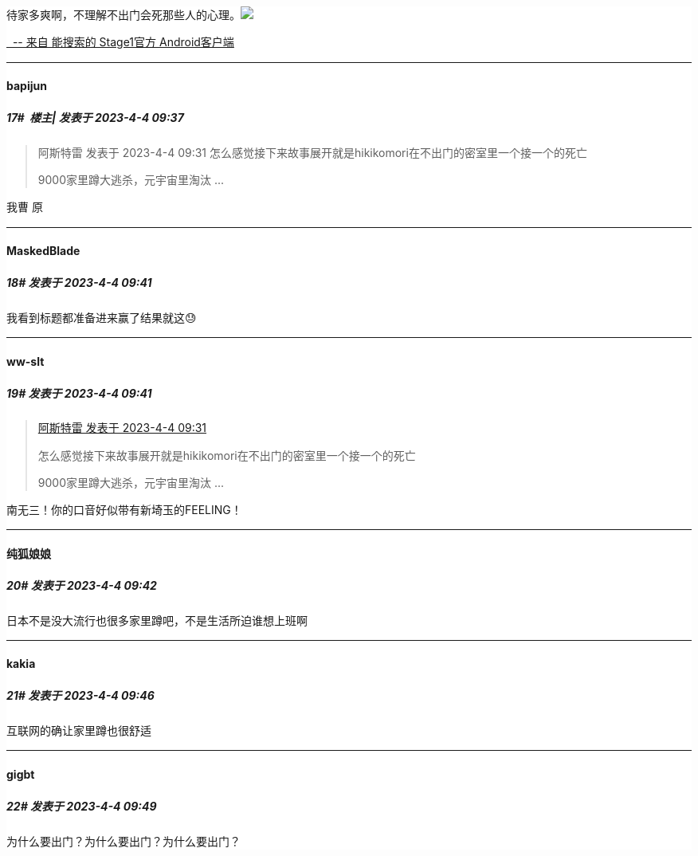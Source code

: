 待家多爽啊，不理解不出门会死那些人的心理。<img src="https://static.saraba1st.com/image/smiley/face2017/033.png" referrerpolicy="no-referrer">

[  -- 来自 能搜索的 Stage1官方 Android客户端](https://www.coolapk.com/apk/140634)

*****

####  bapijun  
##### 17#         楼主| 发表于 2023-4-4 09:37

<blockquote>阿斯特雷 发表于 2023-4-4 09:31
怎么感觉接下来故事展开就是hikikomori在不出门的密室里一个接一个的死亡

9000家里蹲大逃杀，元宇宙里淘汰 ...</blockquote>
我曹 原

*****

####  MaskedBlade  
##### 18#       发表于 2023-4-4 09:41

我看到标题都准备进来赢了结果就这😓

*****

####  ww-slt  
##### 19#       发表于 2023-4-4 09:41

<blockquote><a href="httphttps://bbs.saraba1st.com/2b/forum.php?mod=redirect&amp;goto=findpost&amp;pid=60327141&amp;ptid=2127350" target="_blank">阿斯特雷 发表于 2023-4-4 09:31</a>

怎么感觉接下来故事展开就是hikikomori在不出门的密室里一个接一个的死亡

9000家里蹲大逃杀，元宇宙里淘汰 ...</blockquote>
南无三！你的口音好似带有新埼玉的FEELING！

*****

####  纯狐娘娘  
##### 20#       发表于 2023-4-4 09:42

日本不是没大流行也很多家里蹲吧，不是生活所迫谁想上班啊

*****

####  kakia  
##### 21#       发表于 2023-4-4 09:46

互联网的确让家里蹲也很舒适

*****

####  gigbt  
##### 22#       发表于 2023-4-4 09:49

为什么要出门？为什么要出门？为什么要出门？
